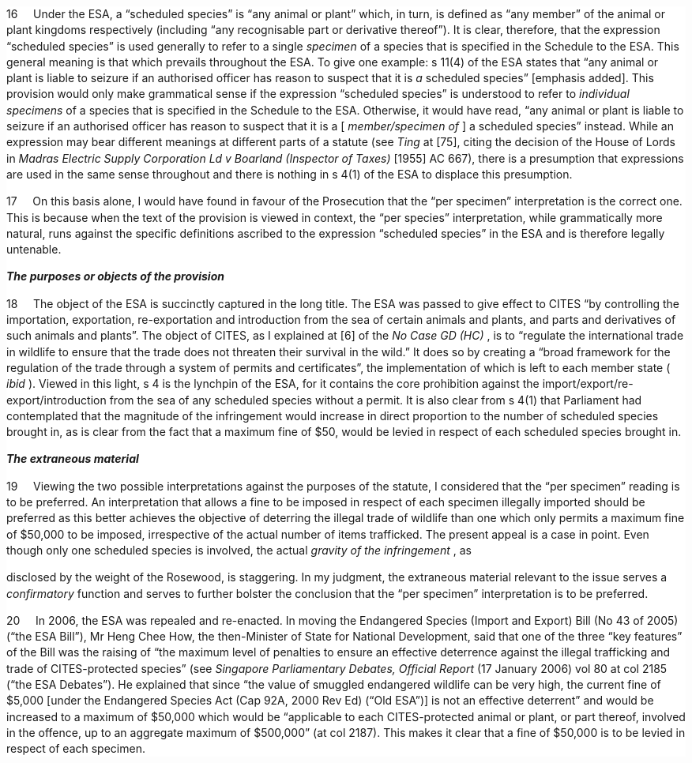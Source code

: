 16     Under the ESA, a “scheduled species” is “any animal or plant” which, in turn, is defined as “any member” of the animal or plant kingdoms respectively (including “any recognisable part or derivative thereof”). It is clear, therefore, that the expression “scheduled species” is used generally to refer to a single _specimen_ of a species that is specified in the Schedule to the ESA. This general meaning is that which prevails throughout the ESA. To give one example: s 11(4) of the ESA states that “any animal or plant is liable to seizure if an authorised officer has reason to suspect that it is _a_ scheduled species” [emphasis added]. This provision would only make grammatical sense if the expression “scheduled species” is understood to refer to _individual specimens_ of a species that is specified in the Schedule to the ESA. Otherwise, it would have read, “any animal or plant is liable to seizure if an authorised officer has reason to suspect that it is a [ _member/specimen of_ ] a scheduled species” instead. While an expression may bear different meanings at different parts of a statute (see _Ting_ at [75], citing the decision of the House of Lords in _Madras Electric Supply Corporation Ld v Boarland (Inspector of Taxes)_ [1955] AC 667), there is a presumption that expressions are used in the same sense throughout and there is nothing in s 4(1) of the ESA to displace this presumption. 

17     On this basis alone, I would have found in favour of the Prosecution that the “per specimen” interpretation is the correct one. This is because when the text of the provision is viewed in context, the “per species” interpretation, while grammatically more natural, runs against the specific definitions ascribed to the expression “scheduled species” in the ESA and is therefore legally untenable. 

**_The purposes or objects of the provision_** 

18     The object of the ESA is succinctly captured in the long title. The ESA was passed to give effect to CITES “by controlling the importation, exportation, re-exportation and introduction from the sea of certain animals and plants, and parts and derivatives of such animals and plants”. The object of CITES, as I explained at [6] of the _No Case GD (HC)_ , is to “regulate the international trade in wildlife to ensure that the trade does not threaten their survival in the wild.” It does so by creating a “broad framework for the regulation of the trade through a system of permits and certificates”, the implementation of which is left to each member state ( _ibid_ ). Viewed in this light, s 4 is the lynchpin of the ESA, for it contains the core prohibition against the import/export/re-export/introduction from the sea of any scheduled species without a permit. It is also clear from s 4(1) that Parliament had contemplated that the magnitude of the infringement would increase in direct proportion to the number of scheduled species brought in, as is clear from the fact that a maximum fine of $50, would be levied in respect of each scheduled species brought in. 

**_The extraneous material_** 

19     Viewing the two possible interpretations against the purposes of the statute, I considered that the “per specimen” reading is to be preferred. An interpretation that allows a fine to be imposed in respect of each specimen illegally imported should be preferred as this better achieves the objective of deterring the illegal trade of wildlife than one which only permits a maximum fine of $50,000 to be imposed, irrespective of the actual number of items trafficked. The present appeal is a case in point. Even though only one scheduled species is involved, the actual _gravity of the infringement_ , as 


disclosed by the weight of the Rosewood, is staggering. In my judgment, the extraneous material relevant to the issue serves a _confirmatory_ function and serves to further bolster the conclusion that the “per specimen” interpretation is to be preferred. 

20     In 2006, the ESA was repealed and re-enacted. In moving the Endangered Species (Import and Export) Bill (No 43 of 2005) (“the ESA Bill”), Mr Heng Chee How, the then-Minister of State for National Development, said that one of the three “key features” of the Bill was the raising of “the maximum level of penalties to ensure an effective deterrence against the illegal trafficking and trade of CITES-protected species” (see _Singapore Parliamentary Debates, Official Report_ (17 January 2006) vol 80 at col 2185 (“the ESA Debates”). He explained that since “the value of smuggled endangered wildlife can be very high, the current fine of $5,000 [under the Endangered Species Act (Cap 92A, 2000 Rev Ed) (“Old ESA”)] is not an effective deterrent” and would be increased to a maximum of $50,000 which would be “applicable to each CITES-protected animal or plant, or part thereof, involved in the offence, up to an aggregate maximum of $500,000” (at col 2187). This makes it clear that a fine of $50,000 is to be levied in respect of each specimen. 
